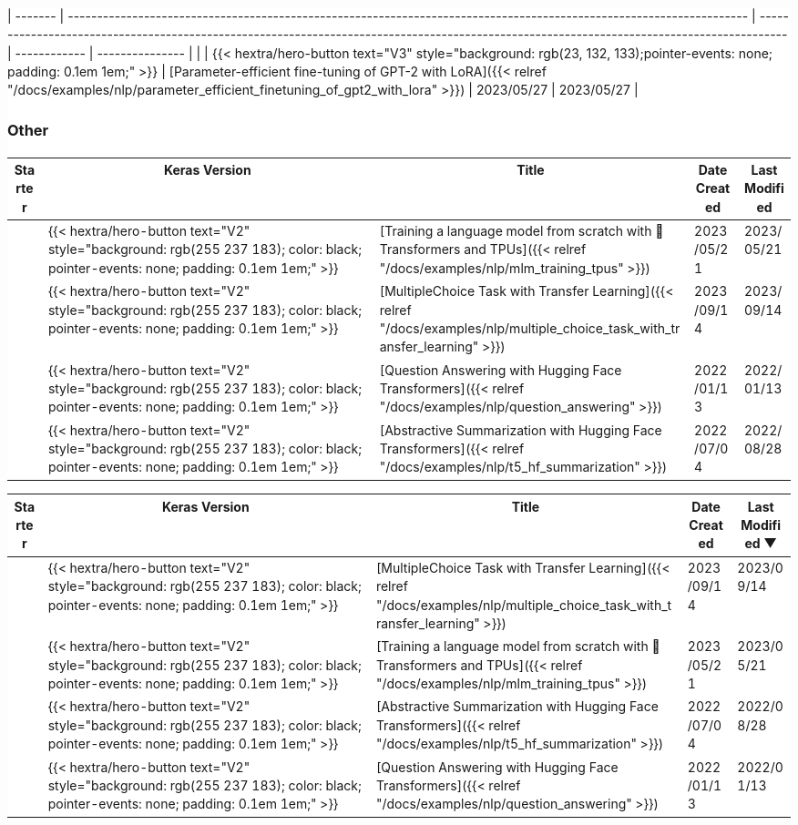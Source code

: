 | ------- | -------------------------------------------------------------------------------------------------------------------- | ------------------------------------------------------------------------------------------------------------------------------------------ | ------------ | --------------- |
|         | {{< hextra/hero-button text="V3" style="background: rgb(23, 132, 133);pointer-events: none; padding: 0.1em 1em;" >}} | [Parameter-efficient fine-tuning of GPT-2 with LoRA]({{< relref "/docs/examples/nlp/parameter_efficient_finetuning_of_gpt2_with_lora" >}}) | 2023/05/27   | 2023/05/27      |

### Other

| Starter | Keras Version                                                                                                                      | Title                                                                                                                         | Date Created | Last Modified |
| ------- | ---------------------------------------------------------------------------------------------------------------------------------- | ----------------------------------------------------------------------------------------------------------------------------- | ------------ | ------------- |
|         | {{< hextra/hero-button text="V2" style="background: rgb(255 237 183); color: black; pointer-events: none; padding: 0.1em 1em;" >}} | [Training a language model from scratch with 🤗 Transformers and TPUs]({{< relref "/docs/examples/nlp/mlm_training_tpus" >}}) | 2023/05/21   | 2023/05/21    |
|         | {{< hextra/hero-button text="V2" style="background: rgb(255 237 183); color: black; pointer-events: none; padding: 0.1em 1em;" >}} | [MultipleChoice Task with Transfer Learning]({{< relref "/docs/examples/nlp/multiple_choice_task_with_transfer_learning" >}}) | 2023/09/14   | 2023/09/14    |
|         | {{< hextra/hero-button text="V2" style="background: rgb(255 237 183); color: black; pointer-events: none; padding: 0.1em 1em;" >}} | [Question Answering with Hugging Face Transformers]({{< relref "/docs/examples/nlp/question_answering" >}})                   | 2022/01/13   | 2022/01/13    |
|         | {{< hextra/hero-button text="V2" style="background: rgb(255 237 183); color: black; pointer-events: none; padding: 0.1em 1em;" >}} | [Abstractive Summarization with Hugging Face Transformers]({{< relref "/docs/examples/nlp/t5_hf_summarization" >}})           | 2022/07/04   | 2022/08/28    |

| Starter | Keras Version                                                                                                                      | Title                                                                                                                         | Date Created | Last Modified ▼ |
| ------- | ---------------------------------------------------------------------------------------------------------------------------------- | ----------------------------------------------------------------------------------------------------------------------------- | ------------ | --------------- |
|         | {{< hextra/hero-button text="V2" style="background: rgb(255 237 183); color: black; pointer-events: none; padding: 0.1em 1em;" >}} | [MultipleChoice Task with Transfer Learning]({{< relref "/docs/examples/nlp/multiple_choice_task_with_transfer_learning" >}}) | 2023/09/14   | 2023/09/14      |
|         | {{< hextra/hero-button text="V2" style="background: rgb(255 237 183); color: black; pointer-events: none; padding: 0.1em 1em;" >}} | [Training a language model from scratch with 🤗 Transformers and TPUs]({{< relref "/docs/examples/nlp/mlm_training_tpus" >}}) | 2023/05/21   | 2023/05/21      |
|         | {{< hextra/hero-button text="V2" style="background: rgb(255 237 183); color: black; pointer-events: none; padding: 0.1em 1em;" >}} | [Abstractive Summarization with Hugging Face Transformers]({{< relref "/docs/examples/nlp/t5_hf_summarization" >}})           | 2022/07/04   | 2022/08/28      |
|         | {{< hextra/hero-button text="V2" style="background: rgb(255 237 183); color: black; pointer-events: none; padding: 0.1em 1em;" >}} | [Question Answering with Hugging Face Transformers]({{< relref "/docs/examples/nlp/question_answering" >}})                   | 2022/01/13   | 2022/01/13      |
